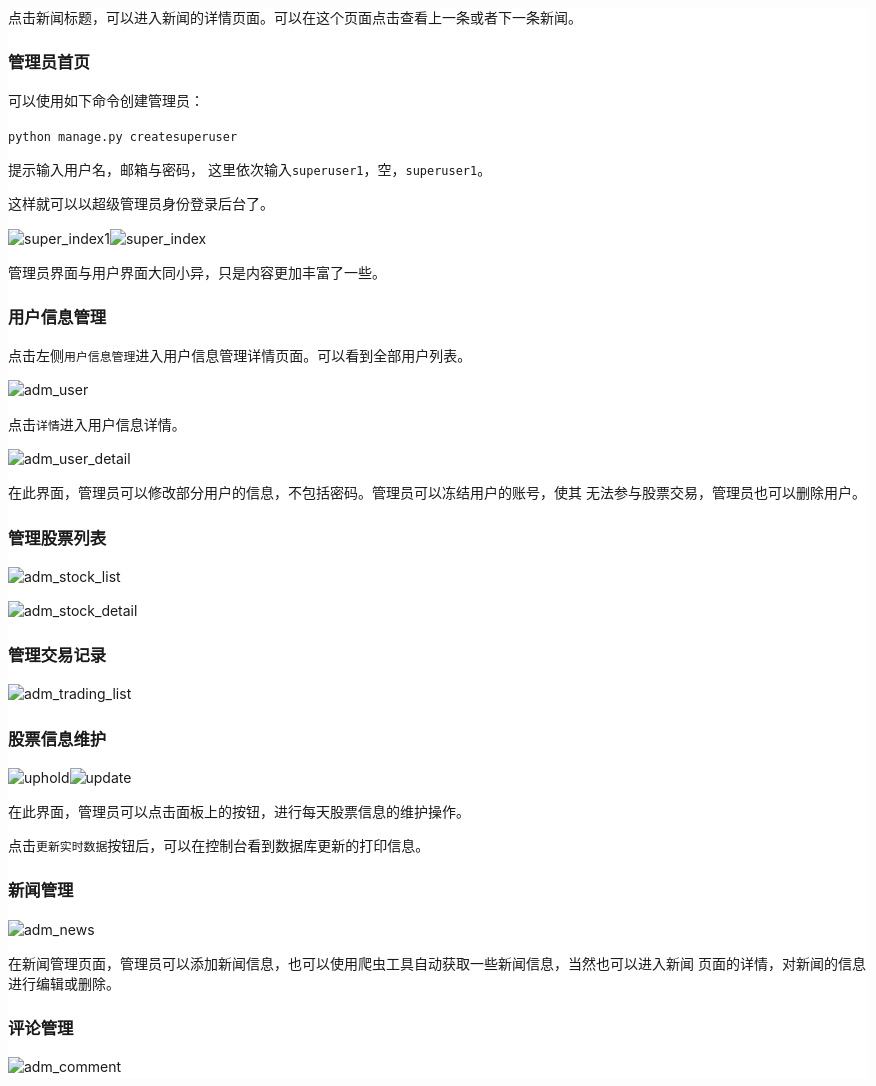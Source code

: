 点击新闻标题，可以进入新闻的详情页面。可以在这个页面点击查看上一条或者下一条新闻。

### 管理员首页

可以使用如下命令创建管理员：

```bash
python manage.py createsuperuser
```
提示输入用户名，邮箱与密码，
这里依次输入`superuser1`，空，`superuser1`。

这样就可以以超级管理员身份登录后台了。

![super_index1](doc/super_index1.png)![super_index](doc/super_index.png)


管理员界面与用户界面大同小异，只是内容更加丰富了一些。


### 用户信息管理

点击左侧`用户信息管理`进入用户信息管理详情页面。可以看到全部用户列表。

![adm_user](doc/adm_user.png)

点击`详情`进入用户信息详情。

![adm_user_detail](doc/adm_user_detail.png)

在此界面，管理员可以修改部分用户的信息，不包括密码。管理员可以冻结用户的账号，使其
无法参与股票交易，管理员也可以删除用户。

### 管理股票列表

![adm_stock_list](doc/adm_stock_list.png)

![adm_stock_detail](doc/adm_stock_detail.png)

### 管理交易记录

![adm_trading_list](doc/adm_trading_list.png)

### 股票信息维护

![uphold](doc/stock_uphold.png)![update](doc/update.png)


在此界面，管理员可以点击面板上的按钮，进行每天股票信息的维护操作。

点击`更新实时数据`按钮后，可以在控制台看到数据库更新的打印信息。

### 新闻管理

![adm_news](doc/adm_news.png)

在新闻管理页面，管理员可以添加新闻信息，也可以使用爬虫工具自动获取一些新闻信息，当然也可以进入新闻
页面的详情，对新闻的信息进行编辑或删除。

### 评论管理

![adm_comment](doc/adm_comment.png)


